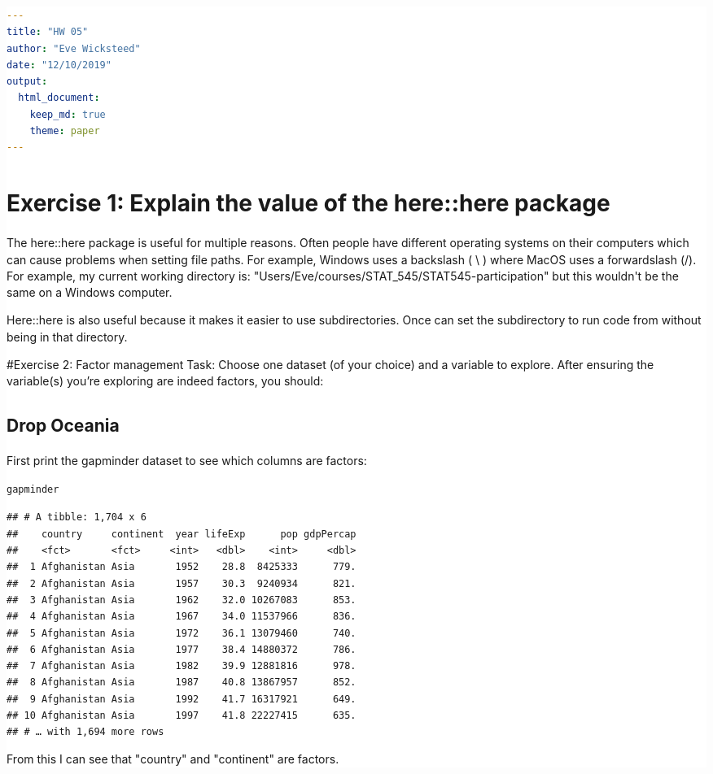 ```yaml
---
title: "HW 05"
author: "Eve Wicksteed"
date: "12/10/2019"
output: 
  html_document:
    keep_md: true
    theme: paper
---
```




# Exercise 1: Explain the value of the here::here package 


The here::here package is useful for multiple reasons. Often people have different operating systems on their computers which can cause problems when setting file paths. For example, Windows uses a backslash ( \ ) where MacOS uses a forwardslash (/). 
For example, my current working directory is: "Users/Eve/courses/STAT_545/STAT545-participation" but this wouldn't be the same on a Windows computer. 

Here::here is also useful because it makes it easier to use subdirectories. Once can set the subdirectory to run code from without being in that directory. 


#Exercise 2: Factor management
Task: Choose one dataset (of your choice) and a variable to explore. After ensuring the variable(s) you’re exploring are indeed factors, you should:

## Drop Oceania
First print the gapminder dataset to see which columns are factors:

```r
gapminder
```

```
## # A tibble: 1,704 x 6
##    country     continent  year lifeExp      pop gdpPercap
##    <fct>       <fct>     <int>   <dbl>    <int>     <dbl>
##  1 Afghanistan Asia       1952    28.8  8425333      779.
##  2 Afghanistan Asia       1957    30.3  9240934      821.
##  3 Afghanistan Asia       1962    32.0 10267083      853.
##  4 Afghanistan Asia       1967    34.0 11537966      836.
##  5 Afghanistan Asia       1972    36.1 13079460      740.
##  6 Afghanistan Asia       1977    38.4 14880372      786.
##  7 Afghanistan Asia       1982    39.9 12881816      978.
##  8 Afghanistan Asia       1987    40.8 13867957      852.
##  9 Afghanistan Asia       1992    41.7 16317921      649.
## 10 Afghanistan Asia       1997    41.8 22227415      635.
## # … with 1,694 more rows
```
From this I can see that "country" and "continent" are factors. 
